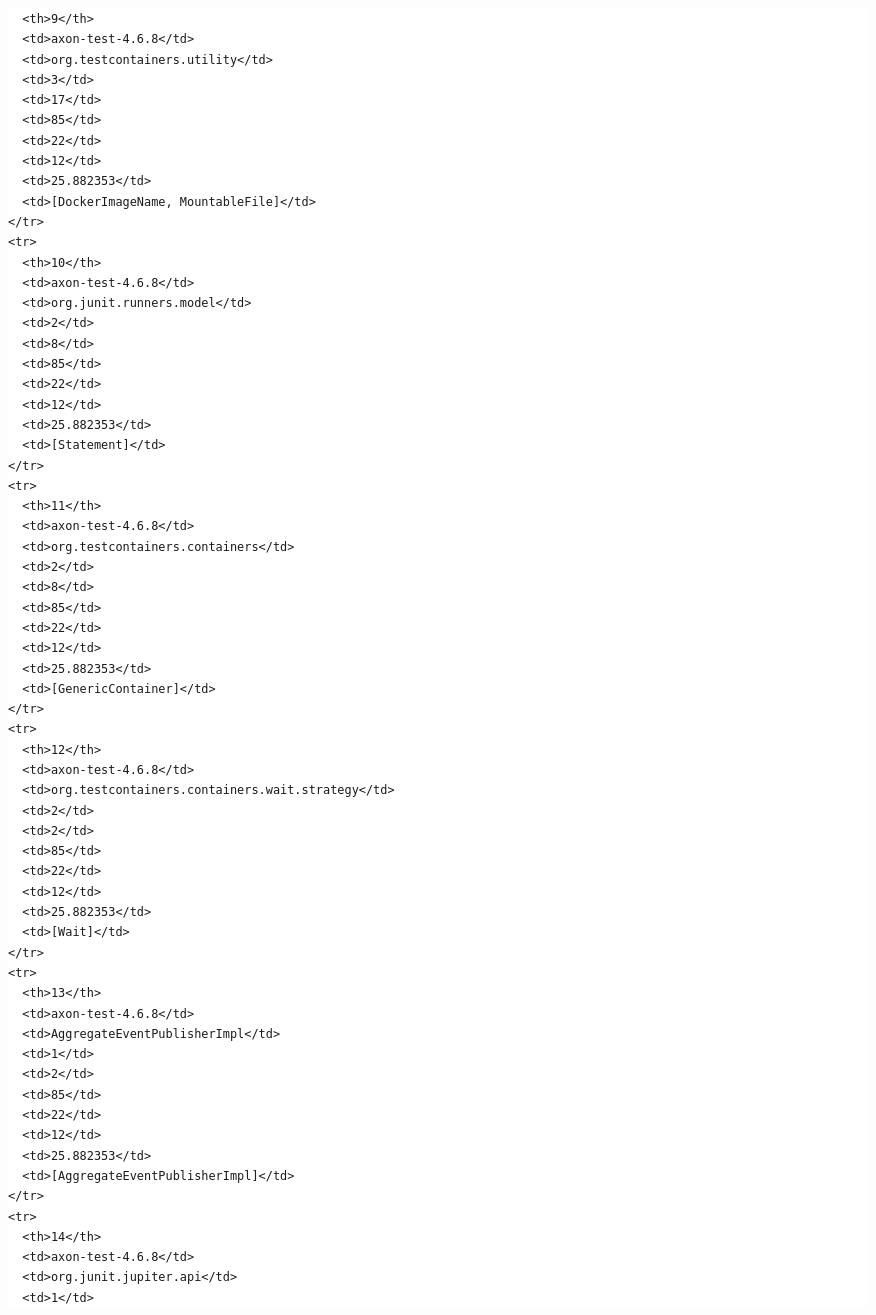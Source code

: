       <th>9</th>
      <td>axon-test-4.6.8</td>
      <td>org.testcontainers.utility</td>
      <td>3</td>
      <td>17</td>
      <td>85</td>
      <td>22</td>
      <td>12</td>
      <td>25.882353</td>
      <td>[DockerImageName, MountableFile]</td>
    </tr>
    <tr>
      <th>10</th>
      <td>axon-test-4.6.8</td>
      <td>org.junit.runners.model</td>
      <td>2</td>
      <td>8</td>
      <td>85</td>
      <td>22</td>
      <td>12</td>
      <td>25.882353</td>
      <td>[Statement]</td>
    </tr>
    <tr>
      <th>11</th>
      <td>axon-test-4.6.8</td>
      <td>org.testcontainers.containers</td>
      <td>2</td>
      <td>8</td>
      <td>85</td>
      <td>22</td>
      <td>12</td>
      <td>25.882353</td>
      <td>[GenericContainer]</td>
    </tr>
    <tr>
      <th>12</th>
      <td>axon-test-4.6.8</td>
      <td>org.testcontainers.containers.wait.strategy</td>
      <td>2</td>
      <td>2</td>
      <td>85</td>
      <td>22</td>
      <td>12</td>
      <td>25.882353</td>
      <td>[Wait]</td>
    </tr>
    <tr>
      <th>13</th>
      <td>axon-test-4.6.8</td>
      <td>AggregateEventPublisherImpl</td>
      <td>1</td>
      <td>2</td>
      <td>85</td>
      <td>22</td>
      <td>12</td>
      <td>25.882353</td>
      <td>[AggregateEventPublisherImpl]</td>
    </tr>
    <tr>
      <th>14</th>
      <td>axon-test-4.6.8</td>
      <td>org.junit.jupiter.api</td>
      <td>1</td>